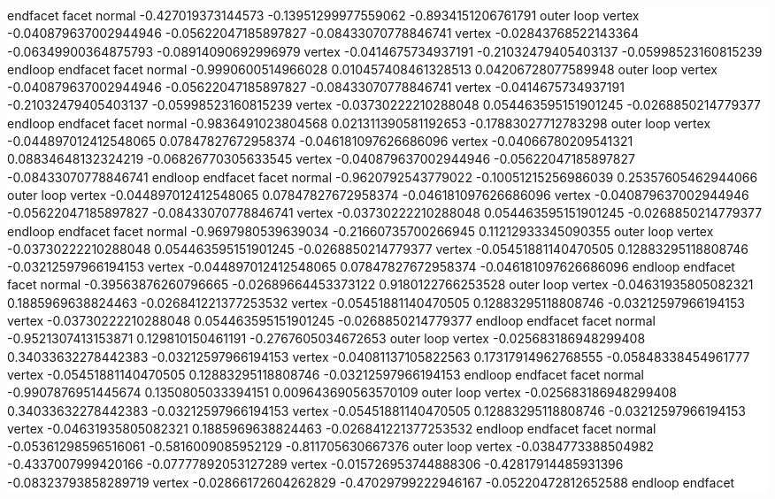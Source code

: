 endfacet
facet normal -0.427019373144573 -0.13951299977559062 -0.8934151206761791
outer loop
vertex -0.040879637002944946 -0.05622047185897827 -0.08433070778846741
vertex -0.02843768522143364 -0.06349900364875793 -0.08914090692996979
vertex -0.0414675734937191 -0.21032479405403137 -0.05998523160815239
endloop
endfacet
facet normal -0.9990600514966028 0.010457408461328513 0.04206728077589948
outer loop
vertex -0.040879637002944946 -0.05622047185897827 -0.08433070778846741
vertex -0.0414675734937191 -0.21032479405403137 -0.05998523160815239
vertex -0.03730222210288048 0.054463595151901245 -0.0268850214779377
endloop
endfacet
facet normal -0.9836491023804568 0.021311390581192653 -0.17883027712783298
outer loop
vertex -0.044897012412548065 0.07847827672958374 -0.046181097626686096
vertex -0.04066780209541321 0.08834648132324219 -0.06826770305633545
vertex -0.040879637002944946 -0.05622047185897827 -0.08433070778846741
endloop
endfacet
facet normal -0.9620792543779022 -0.10051215256986039 0.25357605462944066
outer loop
vertex -0.044897012412548065 0.07847827672958374 -0.046181097626686096
vertex -0.040879637002944946 -0.05622047185897827 -0.08433070778846741
vertex -0.03730222210288048 0.054463595151901245 -0.0268850214779377
endloop
endfacet
facet normal -0.9697980539639034 -0.21660735700266945 0.11212933345090355
outer loop
vertex -0.03730222210288048 0.054463595151901245 -0.0268850214779377
vertex -0.05451881140470505 0.12883295118808746 -0.03212597966194153
vertex -0.044897012412548065 0.07847827672958374 -0.046181097626686096
endloop
endfacet
facet normal -0.39563876260796665 -0.02689664453373122 0.9180122766253528
outer loop
vertex -0.04631935805082321 0.1885969638824463 -0.026841221377253532
vertex -0.05451881140470505 0.12883295118808746 -0.03212597966194153
vertex -0.03730222210288048 0.054463595151901245 -0.0268850214779377
endloop
endfacet
facet normal -0.9521307413153871 0.129810150461191 -0.2767605034672653
outer loop
vertex -0.025683186948299408 0.34033632278442383 -0.03212597966194153
vertex -0.04081137105822563 0.17317914962768555 -0.05848338454961777
vertex -0.05451881140470505 0.12883295118808746 -0.03212597966194153
endloop
endfacet
facet normal -0.9907876951445674 0.1350805033394151 0.009643690563570109
outer loop
vertex -0.025683186948299408 0.34033632278442383 -0.03212597966194153
vertex -0.05451881140470505 0.12883295118808746 -0.03212597966194153
vertex -0.04631935805082321 0.1885969638824463 -0.026841221377253532
endloop
endfacet
facet normal -0.05361298596516061 -0.5816009085952129 -0.811705630667376
outer loop
vertex -0.0384773388504982 -0.4337007999420166 -0.07777892053127289
vertex -0.015726953744888306 -0.42817914485931396 -0.08323793858289719
vertex -0.02866172604262829 -0.47029799222946167 -0.05220472812652588
endloop
endfacet